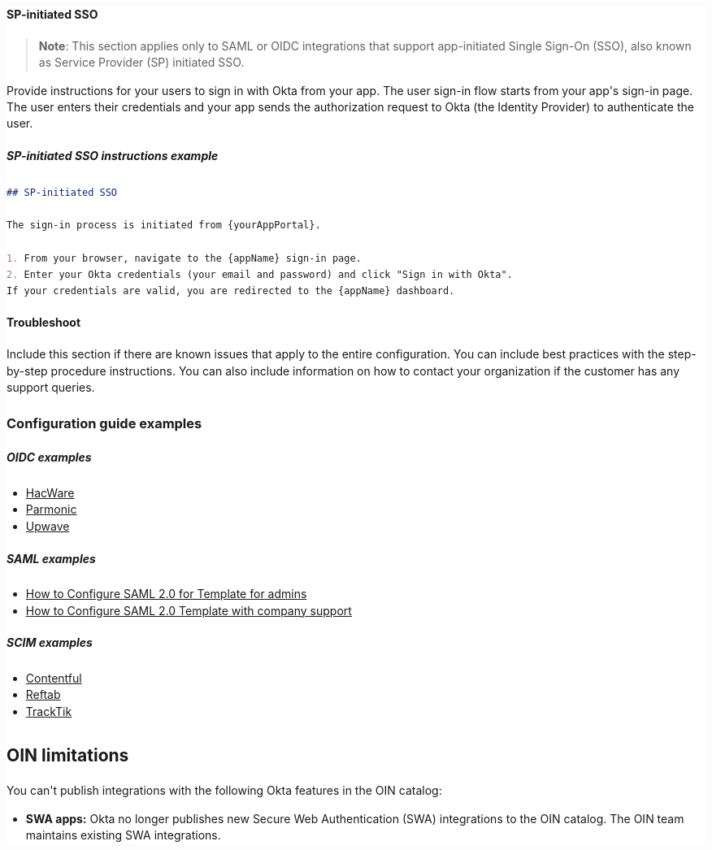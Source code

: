 #### SP-initiated SSO

> **Note**: This section applies only to SAML or OIDC integrations that support app-initiated Single Sign-On (SSO), also known as Service Provider (SP) initiated SSO.

Provide instructions for your users to sign in with Okta from your app. The user sign-in flow starts from your app's sign-in page. The user enters their credentials and your app sends the authorization request to Okta (the Identity Provider) to authenticate the user.

##### SP-initiated SSO instructions example

```markdown
## SP-initiated SSO

The sign-in process is initiated from {yourAppPortal}.

1. From your browser, navigate to the {appName} sign-in page.
2. Enter your Okta credentials (your email and password) and click "Sign in with Okta".
If your credentials are valid, you are redirected to the {appName} dashboard.
```

#### Troubleshoot

Include this section if there are known issues that apply to the entire configuration. You can include best practices with the step-by-step procedure instructions. You can also include information on how to contact your organization if the customer has any support queries.

### Configuration guide examples

##### OIDC examples

* [HacWare](https://docs.google.com/document/d/1k-TNUDCXZslL4D3wZyH3KgZyU45qUgiaIG9U0i6Jupc/edit)
* [Parmonic](https://partners.parmonic.com/okta)
* [Upwave](https://help.upwave.io/en/articles/4129778-okta-configuration-guide)

##### SAML examples

* [How to Configure SAML 2.0 for Template for admins](https://saml-doc.okta.com/SAML_Docs/How-to-Configure-SAML-2.0-Template-self.html)
* [How to Configure SAML 2.0 Template with company support](https://saml-doc.okta.com/SAML_Docs/How-to-Configure-SAML-2.0-Template-with-company-support.html)

##### SCIM examples

* [Contentful](https://www.contentful.com/help/admin/access-tools/okta-user-provisioning-integration-with-scim/)
* [Reftab](https://www.reftab.com/faq/scim-okta/)
* [TrackTik](https://support.tracktik.com/hc/en-us/articles/12421581629463-Set-up-and-use-provisioning-for-Okta)

## OIN limitations

You can't publish integrations with the following Okta features in the OIN catalog:

* **SWA apps:** Okta no longer publishes new Secure Web Authentication (SWA) integrations to the OIN catalog. The OIN team maintains existing SWA integrations.
